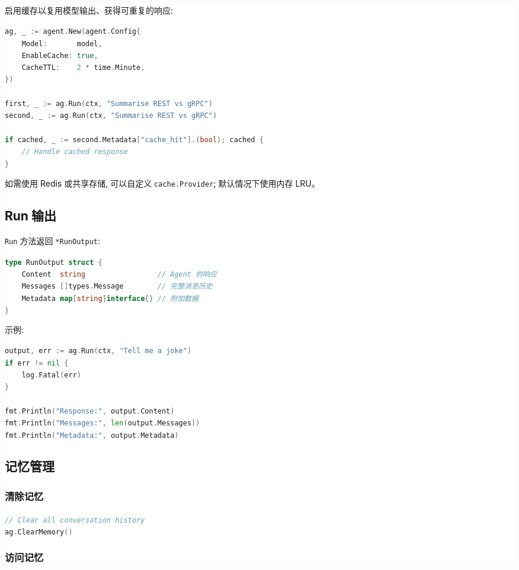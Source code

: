 启用缓存以复用模型输出、获得可重复的响应:

```go
ag, _ := agent.New(agent.Config{
    Model:       model,
    EnableCache: true,
    CacheTTL:    2 * time.Minute,
})

first, _ := ag.Run(ctx, "Summarise REST vs gRPC")
second, _ := ag.Run(ctx, "Summarise REST vs gRPC")

if cached, _ := second.Metadata["cache_hit"].(bool); cached {
    // Handle cached response
}
```

如需使用 Redis 或共享存储, 可以自定义 `cache.Provider`; 默认情况下使用内存 LRU。

## Run 输出

`Run` 方法返回 `*RunOutput`:

```go
type RunOutput struct {
    Content  string                 // Agent 的响应
    Messages []types.Message        // 完整消息历史
    Metadata map[string]interface{} // 附加数据
}
```

示例:

```go
output, err := ag.Run(ctx, "Tell me a joke")
if err != nil {
    log.Fatal(err)
}

fmt.Println("Response:", output.Content)
fmt.Println("Messages:", len(output.Messages))
fmt.Println("Metadata:", output.Metadata)
```

## 记忆管理

### 清除记忆

```go
// Clear all conversation history
ag.ClearMemory()
```

### 访问记忆
